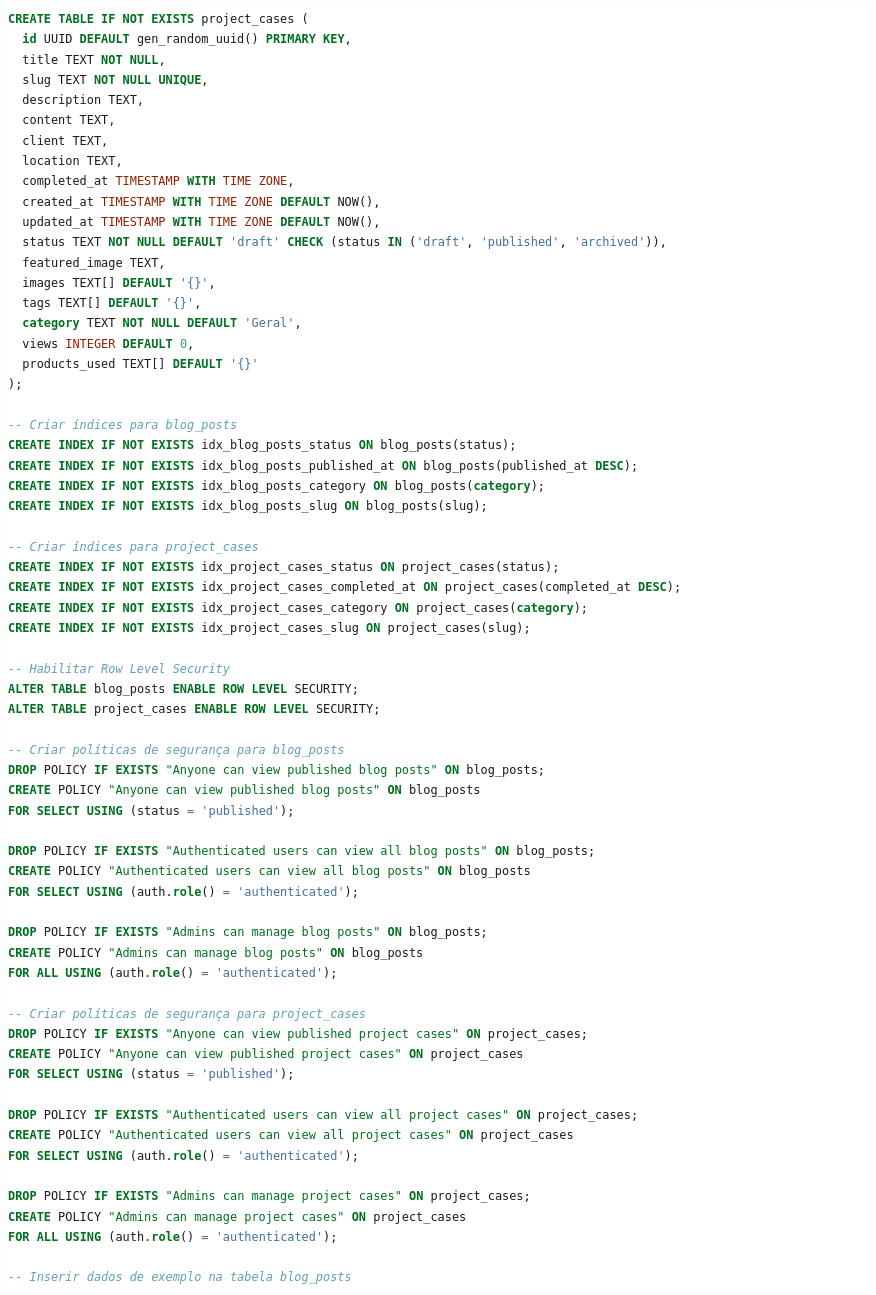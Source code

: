 ```sql
CREATE TABLE IF NOT EXISTS project_cases (
  id UUID DEFAULT gen_random_uuid() PRIMARY KEY,
  title TEXT NOT NULL,
  slug TEXT NOT NULL UNIQUE,
  description TEXT,
  content TEXT,
  client TEXT,
  location TEXT,
  completed_at TIMESTAMP WITH TIME ZONE,
  created_at TIMESTAMP WITH TIME ZONE DEFAULT NOW(),
  updated_at TIMESTAMP WITH TIME ZONE DEFAULT NOW(),
  status TEXT NOT NULL DEFAULT 'draft' CHECK (status IN ('draft', 'published', 'archived')),
  featured_image TEXT,
  images TEXT[] DEFAULT '{}',
  tags TEXT[] DEFAULT '{}',
  category TEXT NOT NULL DEFAULT 'Geral',
  views INTEGER DEFAULT 0,
  products_used TEXT[] DEFAULT '{}'
);

-- Criar índices para blog_posts
CREATE INDEX IF NOT EXISTS idx_blog_posts_status ON blog_posts(status);
CREATE INDEX IF NOT EXISTS idx_blog_posts_published_at ON blog_posts(published_at DESC);
CREATE INDEX IF NOT EXISTS idx_blog_posts_category ON blog_posts(category);
CREATE INDEX IF NOT EXISTS idx_blog_posts_slug ON blog_posts(slug);

-- Criar índices para project_cases
CREATE INDEX IF NOT EXISTS idx_project_cases_status ON project_cases(status);
CREATE INDEX IF NOT EXISTS idx_project_cases_completed_at ON project_cases(completed_at DESC);
CREATE INDEX IF NOT EXISTS idx_project_cases_category ON project_cases(category);
CREATE INDEX IF NOT EXISTS idx_project_cases_slug ON project_cases(slug);

-- Habilitar Row Level Security
ALTER TABLE blog_posts ENABLE ROW LEVEL SECURITY;
ALTER TABLE project_cases ENABLE ROW LEVEL SECURITY;

-- Criar políticas de segurança para blog_posts
DROP POLICY IF EXISTS "Anyone can view published blog posts" ON blog_posts;
CREATE POLICY "Anyone can view published blog posts" ON blog_posts 
FOR SELECT USING (status = 'published');

DROP POLICY IF EXISTS "Authenticated users can view all blog posts" ON blog_posts;
CREATE POLICY "Authenticated users can view all blog posts" ON blog_posts 
FOR SELECT USING (auth.role() = 'authenticated');

DROP POLICY IF EXISTS "Admins can manage blog posts" ON blog_posts;
CREATE POLICY "Admins can manage blog posts" ON blog_posts 
FOR ALL USING (auth.role() = 'authenticated');

-- Criar políticas de segurança para project_cases
DROP POLICY IF EXISTS "Anyone can view published project cases" ON project_cases;
CREATE POLICY "Anyone can view published project cases" ON project_cases 
FOR SELECT USING (status = 'published');

DROP POLICY IF EXISTS "Authenticated users can view all project cases" ON project_cases;
CREATE POLICY "Authenticated users can view all project cases" ON project_cases 
FOR SELECT USING (auth.role() = 'authenticated');

DROP POLICY IF EXISTS "Admins can manage project cases" ON project_cases;
CREATE POLICY "Admins can manage project cases" ON project_cases 
FOR ALL USING (auth.role() = 'authenticated');

-- Inserir dados de exemplo na tabela blog_posts
```